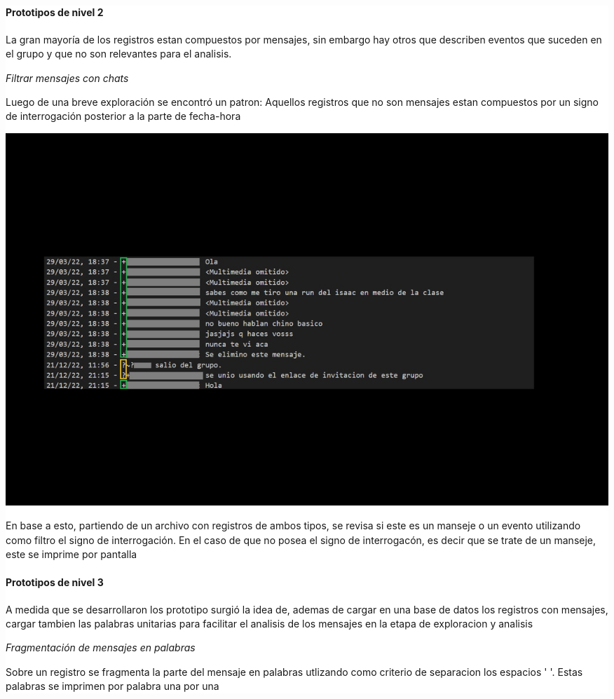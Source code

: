 #### **Prototipos de nivel 2**

La gran mayoría de los registros estan compuestos por mensajes, sin embargo hay otros que describen eventos que suceden en el grupo y que no son relevantes para el analisis.

*Filtrar mensajes con chats*

Luego de una breve exploración se encontró un patron: Aquellos registros que no son mensajes estan compuestos por un signo de interrogación posterior a la parte de fecha-hora

![](https://github.com/nnaceli/guia_de_supervivencia-/blob/master/images/imagen_18.jpg)

En base a esto, partiendo de un archivo con registros de ambos tipos, se revisa si este es un manseje o un evento utilizando como filtro el signo de interrogación. En el caso de que no posea el signo de interrogacón, es decir que se trate de un manseje, este se imprime por pantalla

#### **Prototipos de nivel 3**

A medida que se desarrollaron los prototipo surgió la idea de, ademas de cargar en una base de datos los registros con mensajes, cargar tambien las palabras unitarias para facilitar el analisis de los mensajes en la etapa de exploracion y analisis

*Fragmentación de mensajes en palabras*

Sobre un registro se fragmenta la parte del mensaje en palabras utlizando como criterio de separacion los espacios ' '. Estas palabras se imprimen por palabra una por una
